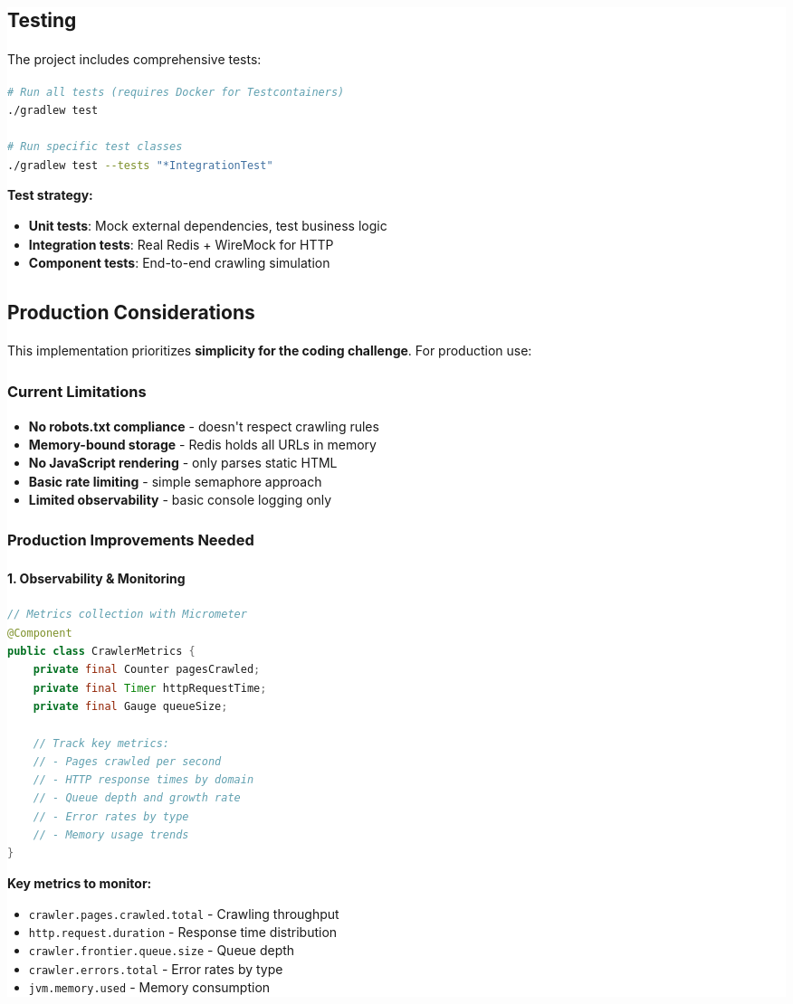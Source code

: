 ## Testing

The project includes comprehensive tests:

```bash
# Run all tests (requires Docker for Testcontainers)
./gradlew test

# Run specific test classes
./gradlew test --tests "*IntegrationTest"
```

**Test strategy:**
- **Unit tests**: Mock external dependencies, test business logic
- **Integration tests**: Real Redis + WireMock for HTTP
- **Component tests**: End-to-end crawling simulation

## Production Considerations

This implementation prioritizes **simplicity for the coding challenge**. For production use:

### Current Limitations
- **No robots.txt compliance** - doesn't respect crawling rules
- **Memory-bound storage** - Redis holds all URLs in memory
- **No JavaScript rendering** - only parses static HTML
- **Basic rate limiting** - simple semaphore approach
- **Limited observability** - basic console logging only

### Production Improvements Needed

#### 1. Observability & Monitoring
```java
// Metrics collection with Micrometer
@Component
public class CrawlerMetrics {
    private final Counter pagesCrawled;
    private final Timer httpRequestTime;
    private final Gauge queueSize;
    
    // Track key metrics:
    // - Pages crawled per second
    // - HTTP response times by domain
    // - Queue depth and growth rate
    // - Error rates by type
    // - Memory usage trends
}
```

**Key metrics to monitor:**
- `crawler.pages.crawled.total` - Crawling throughput
- `http.request.duration` - Response time distribution
- `crawler.frontier.queue.size` - Queue depth
- `crawler.errors.total` - Error rates by type
- `jvm.memory.used` - Memory consumption
